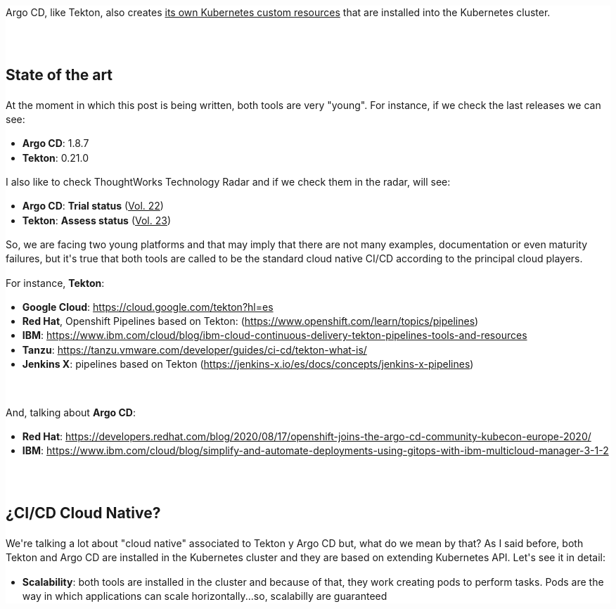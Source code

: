 Argo CD, like Tekton, also creates [its own Kubernetes custom resources](https://github.com/argoproj/argo-cd/tree/master/manifests/crds) that are installed into the Kubernetes cluster. 



<br />

## State of the art

At the moment in which this post is being written, both tools are very "young". For instance, if we check the last releases we can see:

- **Argo CD**: 1.8.7
- **Tekton**: 0.21.0

I also like to check ThoughtWorks Technology Radar and if we check them in the radar, will see:

- **Argo CD**:  **Trial status** ([Vol. 22](https://www.thoughtworks.com/radar/platforms/argo-cd))
- **Tekton**:  **Assess status** ([Vol. 23](https://www.thoughtworks.com/radar/platforms/tekton))

So, we are facing two young platforms and that may imply that there are not many examples, documentation or even maturity failures, but it's true that both tools are called to be the standard cloud native CI/CD according to the principal cloud players.

For instance, **Tekton**:

- **Google Cloud**: https://cloud.google.com/tekton?hl=es
- **Red Hat**, Openshift Pipelines based on Tekton: (https://www.openshift.com/learn/topics/pipelines)
- **IBM**: https://www.ibm.com/cloud/blog/ibm-cloud-continuous-delivery-tekton-pipelines-tools-and-resources
- **Tanzu**: https://tanzu.vmware.com/developer/guides/ci-cd/tekton-what-is/
- **Jenkins X**: pipelines based on Tekton  (https://jenkins-x.io/es/docs/concepts/jenkins-x-pipelines)

<br />

And, talking about **Argo CD**:

- **Red Hat**: https://developers.redhat.com/blog/2020/08/17/openshift-joins-the-argo-cd-community-kubecon-europe-2020/
- **IBM**: https://www.ibm.com/cloud/blog/simplify-and-automate-deployments-using-gitops-with-ibm-multicloud-manager-3-1-2



<br />

## ¿CI/CD Cloud Native?

We're talking a lot about "cloud native" associated to Tekton y Argo CD but, what do we mean by that? As I said before, both Tekton and Argo CD are installed in the Kubernetes cluster and they are based on extending Kubernetes API. Let's see it in detail:

- **Scalability**: both tools are installed in the cluster and because of that, they work creating pods to perform tasks. Pods are the way in which applications can scale horizontally...so, scalabilly are guaranteed
